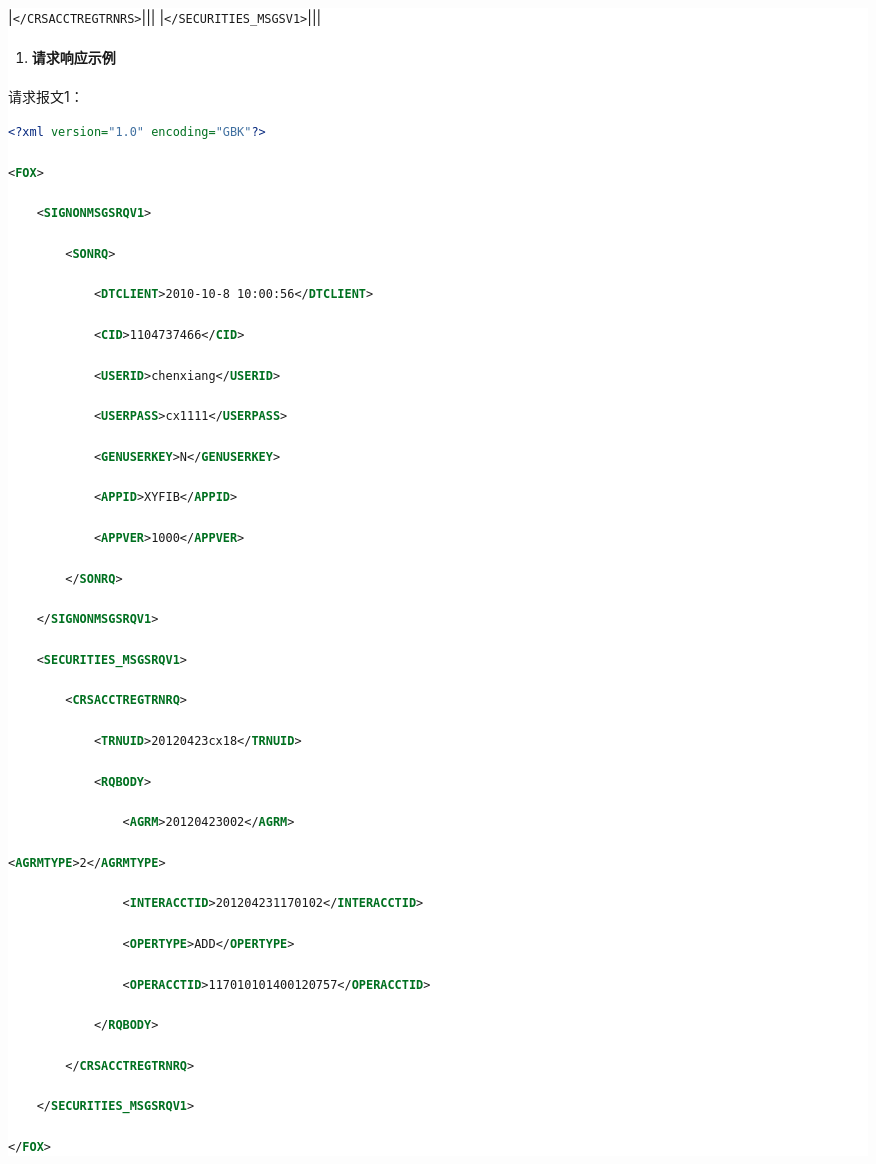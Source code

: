 |`</CRSACCTREGTRNRS>`|||
|`</SECURITIES_MSGSV1>`|||

1. #### **请求响应示例**

请求报文1：

```xml
<?xml version="1.0" encoding="GBK"?>

<FOX>

	<SIGNONMSGSRQV1>

		<SONRQ>

			<DTCLIENT>2010-10-8 10:00:56</DTCLIENT>

			<CID>1104737466</CID>

			<USERID>chenxiang</USERID>

			<USERPASS>cx1111</USERPASS>

			<GENUSERKEY>N</GENUSERKEY>

			<APPID>XYFIB</APPID>

			<APPVER>1000</APPVER>

		</SONRQ>

	</SIGNONMSGSRQV1>

	<SECURITIES_MSGSRQV1>

        <CRSACCTREGTRNRQ>

            <TRNUID>20120423cx18</TRNUID>

            <RQBODY>

                <AGRM>20120423002</AGRM>                

<AGRMTYPE>2</AGRMTYPE>

                <INTERACCTID>201204231170102</INTERACCTID>

                <OPERTYPE>ADD</OPERTYPE>

                <OPERACCTID>117010101400120757</OPERACCTID>

            </RQBODY>

        </CRSACCTREGTRNRQ>

    </SECURITIES_MSGSRQV1>

</FOX>
```
